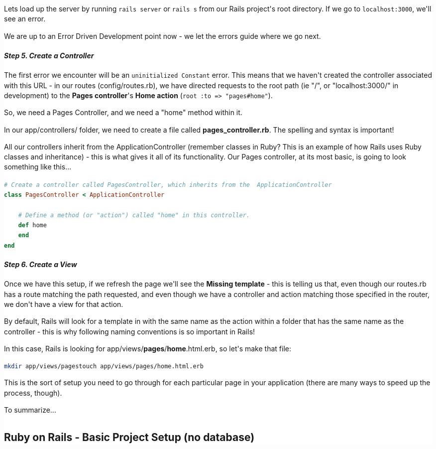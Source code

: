 Lets load up the server by running `rails server` or `rails s` from our Rails project's root directory. If we go to `localhost:3000`, we'll see an error.

We are up to an Error Driven Development point now - we let the errors guide where we go next.

#### _Step 5. Create a Controller_ <a id="step-5-create-a-controller"></a>

The first error we encounter will be an `uninitialized Constant` error. This means that we haven't created the controller associated with this URL - in our routes \(config/routes.rb\), we have directed requests to the root path \(ie "/", or "localhost:3000/" in development\) to the **Pages controller**'s **Home action** \(`root :to => "pages#home"`\).

So, we need a Pages Controller, and we need a "home" method within it.

In our app/controllers/ folder, we need to create a file called **pages\_controller.rb**. The spelling and syntax is important!

All our controllers inherit from the ApplicationController \(remember classes in Ruby? This is an example of how Rails uses Ruby classes and inheritance\) - this is what gives it all of its functionality. Our Pages controller, at its most basic, is going to look something like this...

```ruby
# Create a controller called PagesController, which inherits from the  ApplicationController
class PagesController < ApplicationController

    # Define a method (or "action") called "home" in this controller.
    def home
    end
end
```

#### _Step 6. Create a View_ <a id="step-6-create-a-view"></a>

Once we have this setup, if we refresh the page we'll see the **Missing template** - this is telling us that, even though our routes.rb has a route matching the path requested, and even though we have a controller and action matching those specified in the router, we don't have a view for that action.

By default, Rails will look for a template in with the same name as the action within a folder that has the same name as the controller - this is why following naming conventions is so important in Rails!

In this case, Rails is looking for app/views/**pages**/**home**.html.erb, so let's make that file:

```bash
mkdir app/views/pagestouch app/views/pages/home.html.erb
```

This is the sort of setup you need to go through for each particular page in your application \(there are many ways to speed up the process, though\).

To summarize...

## Ruby on Rails - Basic Project Setup \(no database\) <a id="ruby-on-rails-basic-project-setup-no-database"></a>
